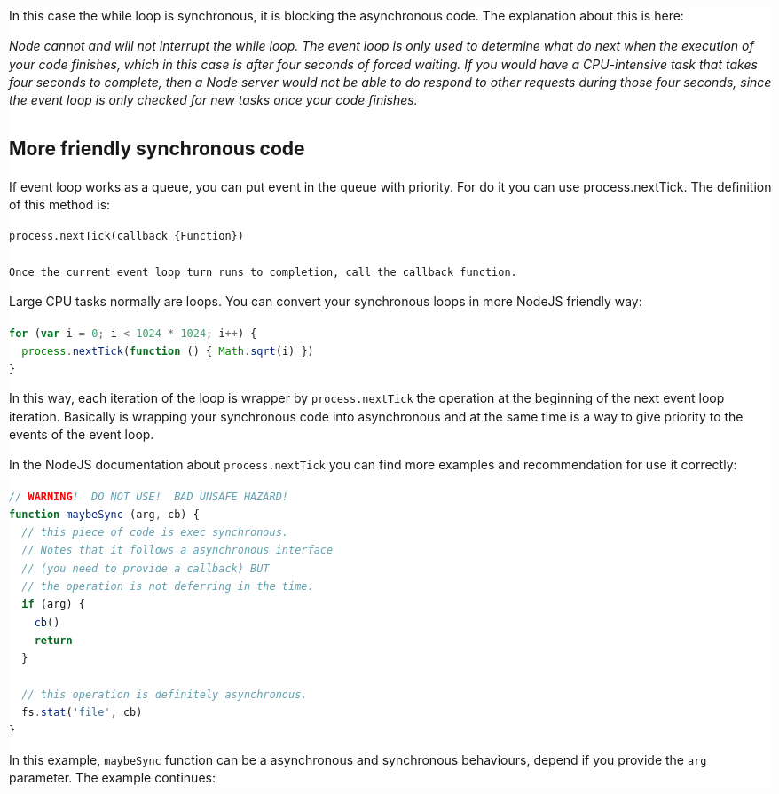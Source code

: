 In this case the while loop is synchronous, it is blocking the asynchronous code. The explanation about this is here:

*Node cannot and will not interrupt the while loop. The event loop is only used to determine what do next when the execution of your code finishes, which in this case is after four seconds of forced waiting. If you would have a CPU-intensive task that takes four seconds to complete, then a Node server would not be able to do respond to other requests during those four seconds, since the event loop is only checked for new tasks once your code finishes.*

## More friendly synchronous code

If event loop works as a queue, you can put event in the queue with priority. For do it you can use [process.nextTick](https://nodejs.org/api/process.html#process_process_nexttick_callback). The definition of this method is:

```
process.nextTick(callback {Function})

Once the current event loop turn runs to completion, call the callback function.
```

Large CPU tasks normally are loops. You can convert your synchronous loops in more NodeJS friendly way:

```js
for (var i = 0; i < 1024 * 1024; i++) {
  process.nextTick(function () { Math.sqrt(i) })
}
```

In this way, each iteration of the loop is wrapper by `process.nextTick` the operation at the beginning of the next event loop iteration. Basically is wrapping your synchronous code into asynchronous and at the same time is a way to give priority to the events of the event loop.

In the NodeJS documentation about `process.nextTick` you can find more examples and recommendation for use it correctly:

```js
// WARNING!  DO NOT USE!  BAD UNSAFE HAZARD!
function maybeSync (arg, cb) {
  // this piece of code is exec synchronous.
  // Notes that it follows a asynchronous interface
  // (you need to provide a callback) BUT
  // the operation is not deferring in the time.
  if (arg) {
    cb()
    return
  }

  // this operation is definitely asynchronous.
  fs.stat('file', cb)
}
```

In this example, `maybeSync` function can be a asynchronous and synchronous behaviours, depend if you provide the `arg` parameter. The example continues:
